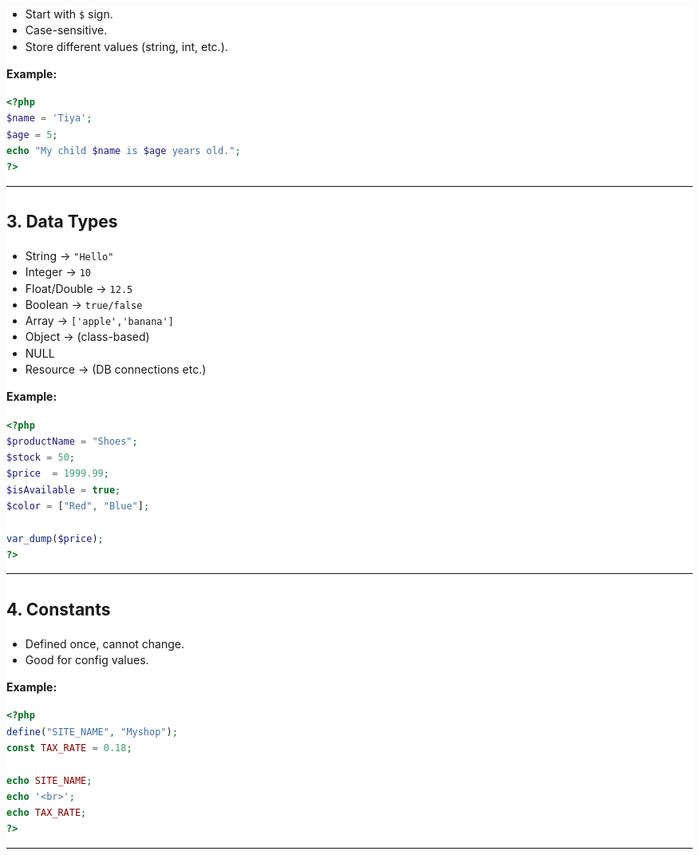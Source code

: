* Start with `$` sign.
* Case-sensitive.
* Store different values (string, int, etc.).

**Example:**

```php
<?php
$name = 'Tiya';
$age = 5;
echo "My child $name is $age years old.";
?>
```

---

## 3. Data Types

* String → `"Hello"`
* Integer → `10`
* Float/Double → `12.5`
* Boolean → `true/false`
* Array → `['apple','banana']`
* Object → (class-based)
* NULL
* Resource → (DB connections etc.)

**Example:**

```php
<?php 
$productName = "Shoes";
$stock = 50;
$price  = 1999.99;
$isAvailable = true;
$color = ["Red", "Blue"];

var_dump($price);
?>
```

---

## 4. Constants

* Defined once, cannot change.
* Good for config values.

**Example:**

```php
<?php 
define("SITE_NAME", "Myshop");
const TAX_RATE = 0.18;

echo SITE_NAME;
echo '<br>';
echo TAX_RATE;
?>
```

---